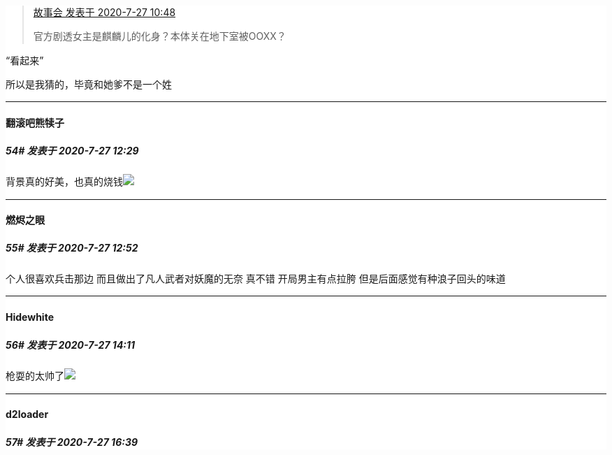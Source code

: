 

<blockquote><a href="httphttps://bbs.saraba1st.com/2b/forum.php?mod=redirect&amp;goto=findpost&amp;pid=48226731&amp;ptid=1951346" target="_blank">故事会 发表于 2020-7-27 10:48</a>

官方剧透女主是麒麟儿的化身？本体关在地下室被OOXX？</blockquote>
“看起来”

所以是我猜的，毕竟和她爹不是一个姓







-----

####  翻滚吧熊犊子  
##### 54#       发表于 2020-7-27 12:29




背景真的好美，也真的烧钱<img src="https://static.saraba1st.com/image/smiley/face2017/152.png" referrerpolicy="no-referrer">







-----

####  燃烬之眼  
##### 55#       发表于 2020-7-27 12:52




个人很喜欢兵击那边 而且做出了凡人武者对妖魔的无奈 真不错 开局男主有点拉胯 但是后面感觉有种浪子回头的味道







-----

####  Hidewhite  
##### 56#       发表于 2020-7-27 14:11




枪耍的太帅了<img src="https://static.saraba1st.com/image/smiley/face2017/138.png" referrerpolicy="no-referrer">







-----

####  d2loader  
##### 57#       发表于 2020-7-27 16:39
